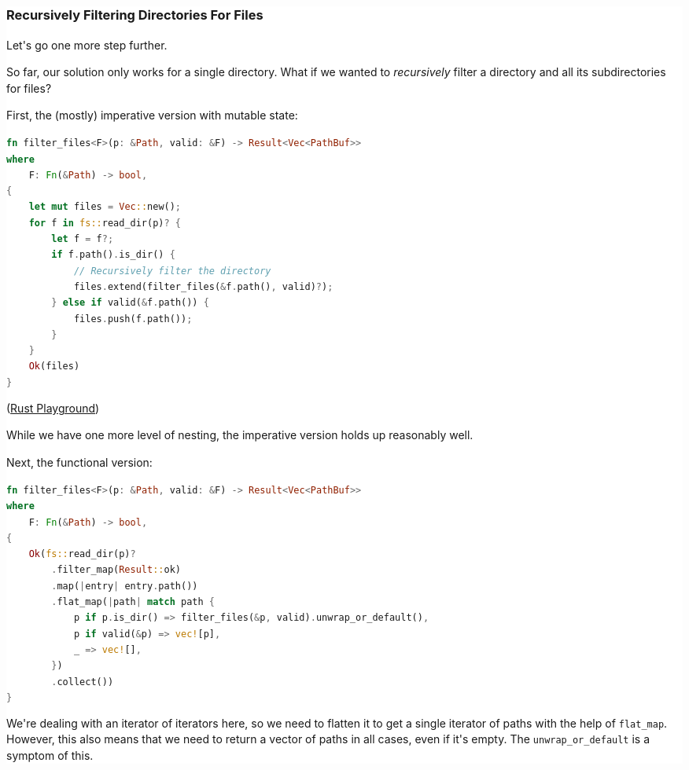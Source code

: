 ### Recursively Filtering Directories For Files

Let's go one more step further.

So far, our solution only works for a single directory. What if we wanted to
*recursively* filter a directory and all its subdirectories for files?

First, the (mostly) imperative version with mutable state:

```rust
fn filter_files<F>(p: &Path, valid: &F) -> Result<Vec<PathBuf>>
where
    F: Fn(&Path) -> bool,
{
    let mut files = Vec::new();
    for f in fs::read_dir(p)? {
        let f = f?;
        if f.path().is_dir() {
            // Recursively filter the directory
            files.extend(filter_files(&f.path(), valid)?);
        } else if valid(&f.path()) {
            files.push(f.path());
        }
    }
    Ok(files)
}
```

([Rust Playground](https://play.rust-lang.org/?version=stable&mode=debug&edition=2021&gist=e55738f928e70d9f42e2408e10166e1e))

While we have one more level of nesting, the imperative version holds up
reasonably well.

Next, the functional version:

```rust
fn filter_files<F>(p: &Path, valid: &F) -> Result<Vec<PathBuf>>
where
    F: Fn(&Path) -> bool,
{
    Ok(fs::read_dir(p)?
        .filter_map(Result::ok)
        .map(|entry| entry.path())
        .flat_map(|path| match path {
            p if p.is_dir() => filter_files(&p, valid).unwrap_or_default(),
            p if valid(&p) => vec![p],
            _ => vec![],
        })
        .collect())
}
```

We're dealing with an iterator of iterators here, so we need to flatten it to
get a single iterator of paths with the help of `flat_map`. However, this also
means that we need to return a vector of paths in all cases, even if it's empty.
The `unwrap_or_default` is a symptom of this.
